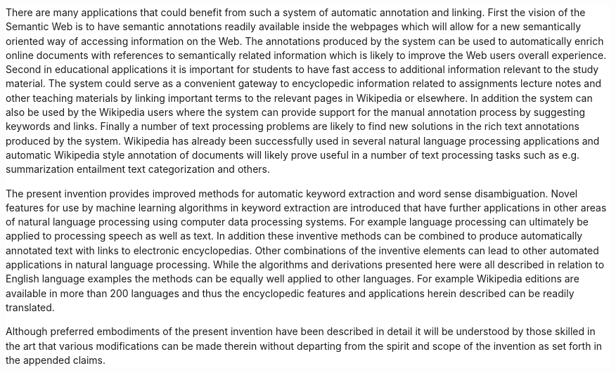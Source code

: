 There are many applications that could benefit from such a system of automatic annotation and linking. First the vision of the Semantic Web is to have semantic annotations readily available inside the webpages which will allow for a new semantically oriented way of accessing information on the Web. The annotations produced by the system can be used to automatically enrich online documents with references to semantically related information which is likely to improve the Web users overall experience. Second in educational applications it is important for students to have fast access to additional information relevant to the study material. The system could serve as a convenient gateway to encyclopedic information related to assignments lecture notes and other teaching materials by linking important terms to the relevant pages in Wikipedia or elsewhere. In addition the system can also be used by the Wikipedia users where the system can provide support for the manual annotation process by suggesting keywords and links. Finally a number of text processing problems are likely to find new solutions in the rich text annotations produced by the system. Wikipedia has already been successfully used in several natural language processing applications and automatic Wikipedia style annotation of documents will likely prove useful in a number of text processing tasks such as e.g. summarization entailment text categorization and others.

The present invention provides improved methods for automatic keyword extraction and word sense disambiguation. Novel features for use by machine learning algorithms in keyword extraction are introduced that have further applications in other areas of natural language processing using computer data processing systems. For example language processing can ultimately be applied to processing speech as well as text. In addition these inventive methods can be combined to produce automatically annotated text with links to electronic encyclopedias. Other combinations of the inventive elements can lead to other automated applications in natural language processing. While the algorithms and derivations presented here were all described in relation to English language examples the methods can be equally well applied to other languages. For example Wikipedia editions are available in more than 200 languages and thus the encyclopedic features and applications herein described can be readily translated.

Although preferred embodiments of the present invention have been described in detail it will be understood by those skilled in the art that various modifications can be made therein without departing from the spirit and scope of the invention as set forth in the appended claims.

